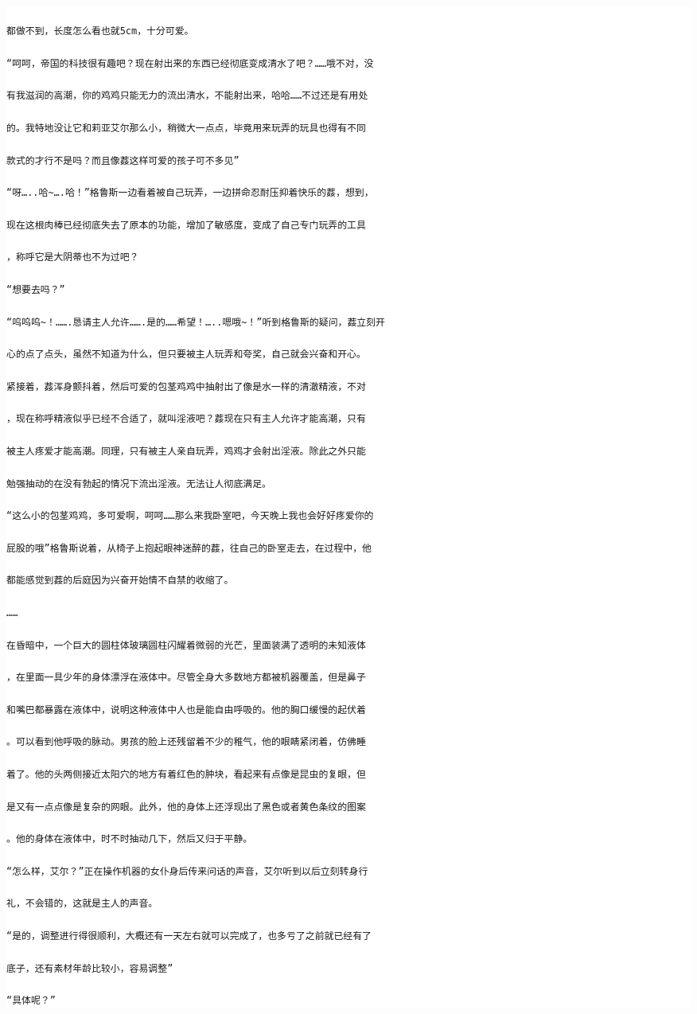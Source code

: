 ~~~”的拟声词，这声音反而加到好处的增加了情趣，一边搅动品尝白浊的腥臭精液味道

都做不到，长度怎么看也就5cm，十分可爱。

“呵呵，帝国的科技很有趣吧？现在射出来的东西已经彻底变成清水了吧？……哦不对，没

有我滋润的高潮，你的鸡鸡只能无力的流出清水，不能射出来，哈哈……不过还是有用处

的。我特地没让它和莉亚艾尔那么小，稍微大一点点，毕竟用来玩弄的玩具也得有不同

款式的才行不是吗？而且像葌这样可爱的孩子可不多见”

“呀…..哈~….哈！”格鲁斯一边看着被自己玩弄，一边拼命忍耐压抑着快乐的葌，想到，

现在这根肉棒已经彻底失去了原本的功能，增加了敏感度，变成了自己专门玩弄的工具

，称呼它是大阴蒂也不为过吧？

“想要去吗？”

“呜呜呜~！…….恳请主人允许…….是的……希望！…..嗯哦~！”听到格鲁斯的疑问，葌立刻开

心的点了点头，虽然不知道为什么，但只要被主人玩弄和夸奖，自己就会兴奋和开心。

紧接着，葌浑身颤抖着，然后可爱的包茎鸡鸡中抽射出了像是水一样的清澈精液，不对

，现在称呼精液似乎已经不合适了，就叫淫液吧？葌现在只有主人允许才能高潮，只有

被主人疼爱才能高潮。同理，只有被主人亲自玩弄，鸡鸡才会射出淫液。除此之外只能

勉强抽动的在没有勃起的情况下流出淫液。无法让人彻底满足。

“这么小的包茎鸡鸡，多可爱啊，呵呵……那么来我卧室吧，今天晚上我也会好好疼爱你的

屁股的哦”格鲁斯说着，从椅子上抱起眼神迷醉的葌，往自己的卧室走去，在过程中，他

都能感觉到葌的后庭因为兴奋开始情不自禁的收缩了。

……

在昏暗中，一个巨大的圆柱体玻璃圆柱闪耀着微弱的光芒，里面装满了透明的未知液体

，在里面一具少年的身体漂浮在液体中。尽管全身大多数地方都被机器覆盖，但是鼻子

和嘴巴都暴露在液体中，说明这种液体中人也是能自由呼吸的。他的胸口缓慢的起伏着

。可以看到他呼吸的脉动。男孩的脸上还残留着不少的稚气，他的眼睛紧闭着，仿佛睡

着了。他的头两侧接近太阳穴的地方有着红色的肿块，看起来有点像是昆虫的复眼，但

是又有一点点像是复杂的网眼。此外，他的身体上还浮现出了黑色或者黄色条纹的图案

。他的身体在液体中，时不时抽动几下，然后又归于平静。

“怎么样，艾尔？”正在操作机器的女仆身后传来问话的声音，艾尔听到以后立刻转身行

礼，不会错的，这就是主人的声音。

“是的，调整进行得很顺利，大概还有一天左右就可以完成了，也多亏了之前就已经有了

底子，还有素材年龄比较小，容易调整”

“具体呢？”

~~~